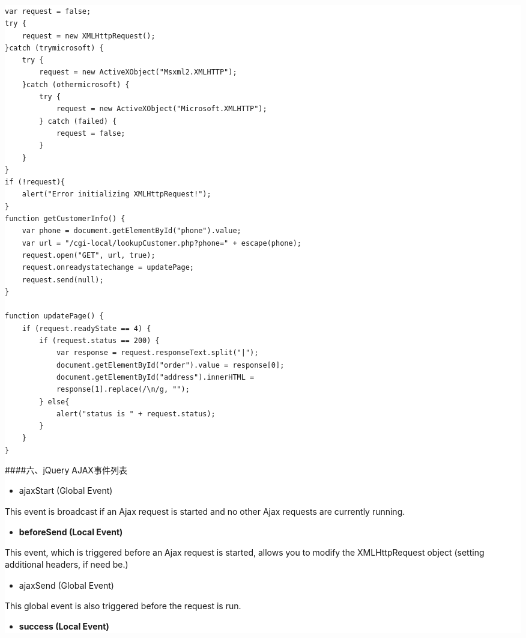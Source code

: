 	var request = false;
	try {
		request = new XMLHttpRequest();
	}catch (trymicrosoft) {
		try {
			request = new ActiveXObject("Msxml2.XMLHTTP");
		}catch (othermicrosoft) {
			try {
				request = new ActiveXObject("Microsoft.XMLHTTP");
			} catch (failed) {
				request = false;
			}  
		}
	}
	if (!request){
		alert("Error initializing XMLHttpRequest!");
	}
	function getCustomerInfo() {
		var phone = document.getElementById("phone").value;
		var url = "/cgi-local/lookupCustomer.php?phone=" + escape(phone);
		request.open("GET", url, true);
		request.onreadystatechange = updatePage;
		request.send(null);
	}
	
	function updatePage() {
		if (request.readyState == 4) {
			if (request.status == 200) {
				var response = request.responseText.split("|");
				document.getElementById("order").value = response[0];
				document.getElementById("address").innerHTML =
				response[1].replace(/\n/g, "");
			} else{
				alert("status is " + request.status);
			}
		}
	}
	
####六、jQuery AJAX事件列表

- ajaxStart (Global Event)

This event is broadcast if an Ajax request is started and no other Ajax requests are currently running.

- **beforeSend (Local Event)**

This event, which is triggered before an Ajax request is started, allows you to modify the XMLHttpRequest object (setting additional headers, if need be.)

- ajaxSend (Global Event)

This global event is also triggered before the request is run.

- **success (Local Event)**
